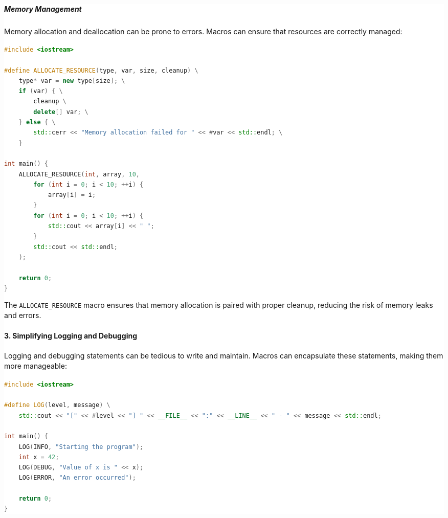 ##### Memory Management

Memory allocation and deallocation can be prone to errors. Macros can ensure that resources are correctly managed:

```cpp
#include <iostream>

#define ALLOCATE_RESOURCE(type, var, size, cleanup) \
    type* var = new type[size]; \
    if (var) { \
        cleanup \
        delete[] var; \
    } else { \
        std::cerr << "Memory allocation failed for " << #var << std::endl; \
    }

int main() {
    ALLOCATE_RESOURCE(int, array, 10,
        for (int i = 0; i < 10; ++i) {
            array[i] = i;
        }
        for (int i = 0; i < 10; ++i) {
            std::cout << array[i] << " ";
        }
        std::cout << std::endl;
    );

    return 0;
}
```

The `ALLOCATE_RESOURCE` macro ensures that memory allocation is paired with proper cleanup, reducing the risk of memory leaks and errors.

#### 3. Simplifying Logging and Debugging

Logging and debugging statements can be tedious to write and maintain. Macros can encapsulate these statements, making them more manageable:

```cpp
#include <iostream>

#define LOG(level, message) \
    std::cout << "[" << #level << "] " << __FILE__ << ":" << __LINE__ << " - " << message << std::endl;

int main() {
    LOG(INFO, "Starting the program");
    int x = 42;
    LOG(DEBUG, "Value of x is " << x);
    LOG(ERROR, "An error occurred");

    return 0;
}
```
